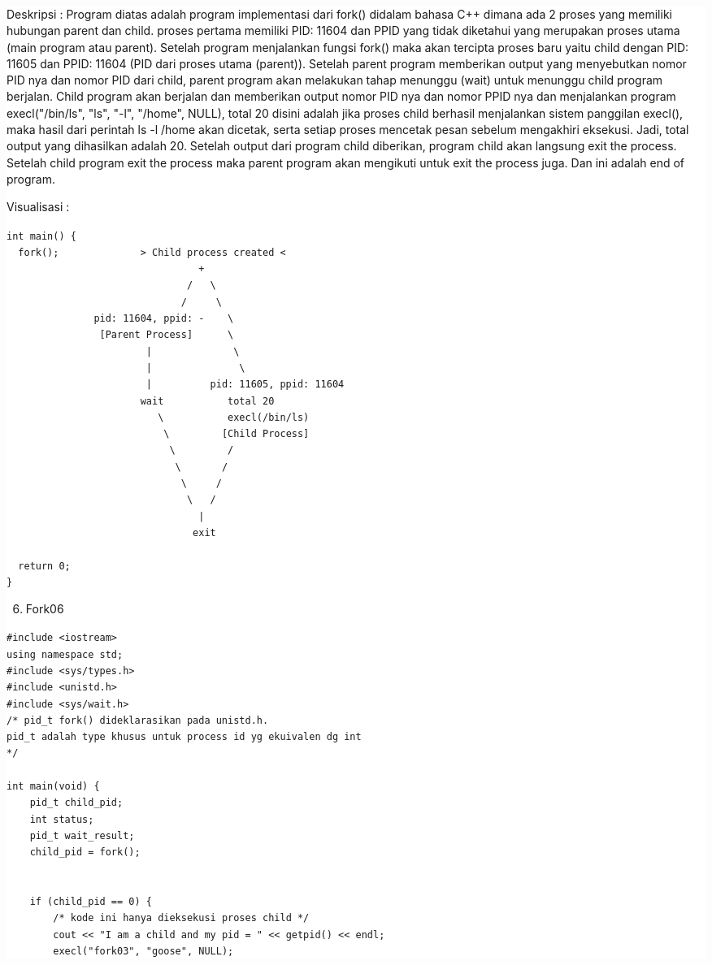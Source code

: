 Deskripsi : 
Program diatas adalah program implementasi dari fork() didalam bahasa C++ dimana ada 2 proses yang memiliki hubungan parent dan child. proses pertama memiliki PID: 11604 dan PPID yang tidak diketahui yang merupakan proses utama (main program atau parent). Setelah program menjalankan fungsi fork() maka akan tercipta proses baru yaitu child dengan PID: 11605 dan PPID: 11604 (PID dari proses utama (parent)). Setelah parent program memberikan output yang menyebutkan nomor PID nya dan nomor PID dari child, parent program akan melakukan tahap menunggu (wait) untuk menunggu child program berjalan. Child program akan berjalan dan memberikan output nomor PID nya dan nomor PPID nya dan menjalankan program execl("/bin/ls", "ls", "-l", "/home", NULL), total 20 disini adalah jika proses child berhasil menjalankan sistem panggilan execl(), maka hasil dari perintah ls -l /home akan dicetak, serta setiap proses mencetak pesan sebelum mengakhiri eksekusi. Jadi, total output yang dihasilkan adalah 20. Setelah output dari program child diberikan, program child akan langsung exit the process. Setelah child program exit the process maka parent program akan mengikuti untuk exit the process juga. Dan ini adalah end of program.

Visualisasi : 


```
int main() { 
  fork();              > Child process created <
                                 +
                               /   \
                              /     \
               pid: 11604, ppid: -    \
                [Parent Process]      \  
                        |              \
                        |               \
                        |          pid: 11605, ppid: 11604
                       wait           total 20
                          \           execl(/bin/ls) 
                           \         [Child Process]
                            \         /
                             \       /
                              \     /
                               \   /
                                 |
                                exit
    
  return 0;
}
```

6. Fork06

```
#include <iostream>
using namespace std;
#include <sys/types.h>
#include <unistd.h>
#include <sys/wait.h>
/* pid_t fork() dideklarasikan pada unistd.h.
pid_t adalah type khusus untuk process id yg ekuivalen dg int
*/

int main(void) {
	pid_t child_pid;
	int status;
	pid_t wait_result;
	child_pid = fork();


	if (child_pid == 0) {
		/* kode ini hanya dieksekusi proses child */
		cout << "I am a child and my pid = " << getpid() << endl;
		execl("fork03", "goose", NULL);
```